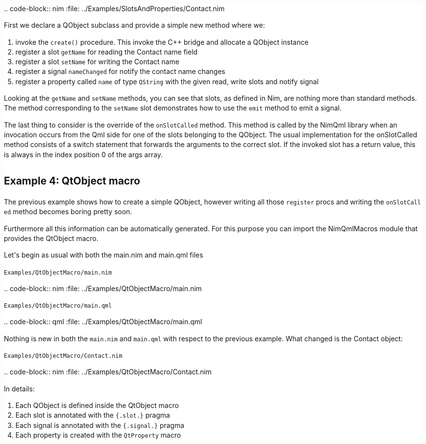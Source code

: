 .. code-block:: nim
   :file: ../Examples/SlotsAndProperties/Contact.nim

First we declare a QObject subclass and provide a simple
new method where we:
1. invoke the ``create()`` procedure. This invoke the C++ bridge and allocate
a QObject instance
2. register a slot ``getName`` for reading the Contact name field
3. register a slot ``setName`` for writing the Contact name
4. register a signal ``nameChanged`` for notify the contact name changes
5. register a property called ``name`` of type ``QString`` with the given
   read, write slots and notify signal

Looking at the ``getName`` and ``setName`` methods, you can see that slots, as defined in Nim,
are nothing more than standard methods. The method corresponding to the ``setName`` slot
demonstrates how to use the ``emit`` method to emit a signal.

The last thing to consider is the override of the ``onSlotCalled`` method.
This method is called by the NimQml library when an invocation occurs from
the Qml side for one of the slots belonging to the QObject.
The usual implementation for the onSlotCalled method consists of a
switch statement that forwards the arguments to the correct slot.
If the invoked slot has a return value, this is always in the index position
0 of the args array.


Example 4: QtObject macro
-------------------------
The previous example shows how to create a simple QObject, however writing
all those ``register`` procs and writing the ``onSlotCalled`` method
becomes boring pretty soon.

Furthermore all this information can be automatically generated.
For this purpose you can import the NimQmlMacros module that provides
the QtObject macro.

Let's begin as usual with both the main.nim and main.qml files

``Examples/QtObjectMacro/main.nim``

.. code-block:: nim
   :file: ../Examples/QtObjectMacro/main.nim


``Examples/QtObjectMacro/main.qml``

.. code-block:: qml
   :file: ../Examples/QtObjectMacro/main.qml

Nothing is new in both the ``main.nim`` and ``main.qml`` with respect to
the previous example. What changed is the Contact object:

``Examples/QtObjectMacro/Contact.nim``

.. code-block:: nim
   :file: ../Examples/QtObjectMacro/Contact.nim

In details:
1. Each QObject is defined inside the QtObject macro
2. Each slot is annotated with the ``{.slot.}`` pragma
3. Each signal is annotated with the ``{.signal.}`` pragma
4. Each property is created with the ``QtProperty`` macro
